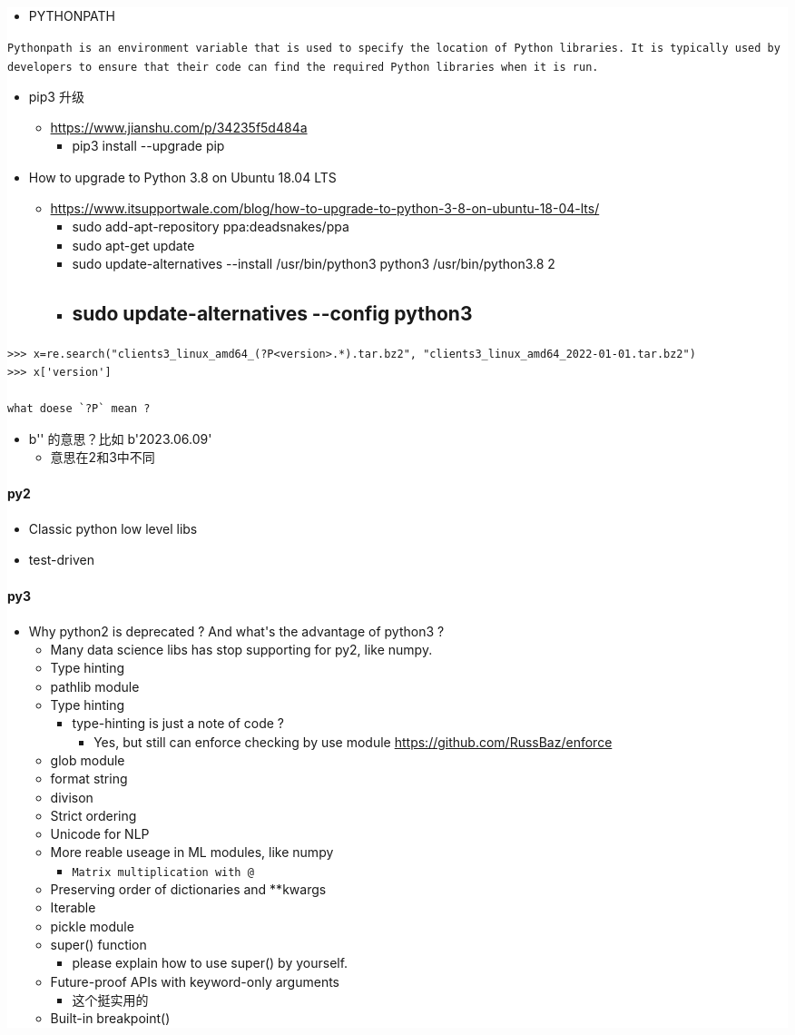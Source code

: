 - PYTHONPATH
```
Pythonpath is an environment variable that is used to specify the location of Python libraries. It is typically used by developers to ensure that their code can find the required Python libraries when it is run.
```

- pip3 升级
    - https://www.jianshu.com/p/34235f5d484a
        - pip3 install --upgrade pip

- How to upgrade to Python 3.8 on Ubuntu 18.04 LTS
  - https://www.itsupportwale.com/blog/how-to-upgrade-to-python-3-8-on-ubuntu-18-04-lts/
    - sudo add-apt-repository ppa:deadsnakes/ppa
    - sudo apt-get update
    - sudo update-alternatives --install /usr/bin/python3 python3 /usr/bin/python3.8 2
    - sudo update-alternatives --config python3
      - 

```
>>> x=re.search("clients3_linux_amd64_(?P<version>.*).tar.bz2", "clients3_linux_amd64_2022-01-01.tar.bz2")
>>> x['version']

what doese `?P` mean ?
```

- b'' 的意思？比如 b'2023.06.09'
    - 意思在2和3中不同



#### py2
- Classic python low level libs

- test-driven


#### py3
- Why python2 is deprecated ? And what's the advantage of python3 ?
  - Many data science libs has stop supporting for py2, like numpy.
  - Type hinting
  - pathlib module
  - Type hinting
    - type-hinting is just a note of code ?
      - Yes, but still can enforce checking by use module https://github.com/RussBaz/enforce
  - glob module
  - format string
  - divison
  - Strict ordering
  - Unicode for NLP
  - More reable useage in ML modules, like numpy
    - `Matrix multiplication with @`
  - Preserving order of dictionaries and **kwargs
  - Iterable
  - pickle module
  - super() function
    - please explain how to use super() by yourself.
  - Future-proof APIs with keyword-only arguments
    - 这个挺实用的
  - Built-in breakpoint()
